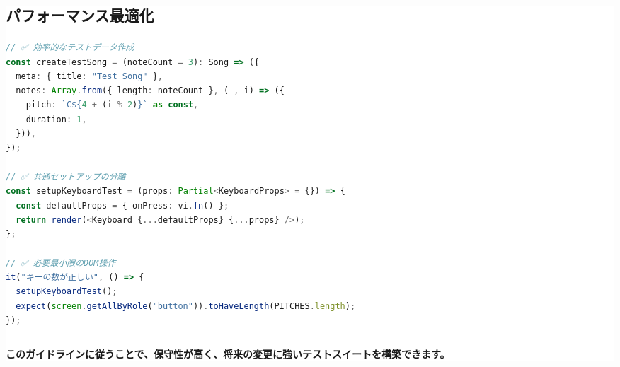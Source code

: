 ## パフォーマンス最適化

```typescript
// ✅ 効率的なテストデータ作成
const createTestSong = (noteCount = 3): Song => ({
  meta: { title: "Test Song" },
  notes: Array.from({ length: noteCount }, (_, i) => ({
    pitch: `C${4 + (i % 2)}` as const,
    duration: 1,
  })),
});

// ✅ 共通セットアップの分離
const setupKeyboardTest = (props: Partial<KeyboardProps> = {}) => {
  const defaultProps = { onPress: vi.fn() };
  return render(<Keyboard {...defaultProps} {...props} />);
};

// ✅ 必要最小限のDOM操作
it("キーの数が正しい", () => {
  setupKeyboardTest();
  expect(screen.getAllByRole("button")).toHaveLength(PITCHES.length);
});
```

---

**このガイドラインに従うことで、保守性が高く、将来の変更に強いテストスイートを構築できます。**